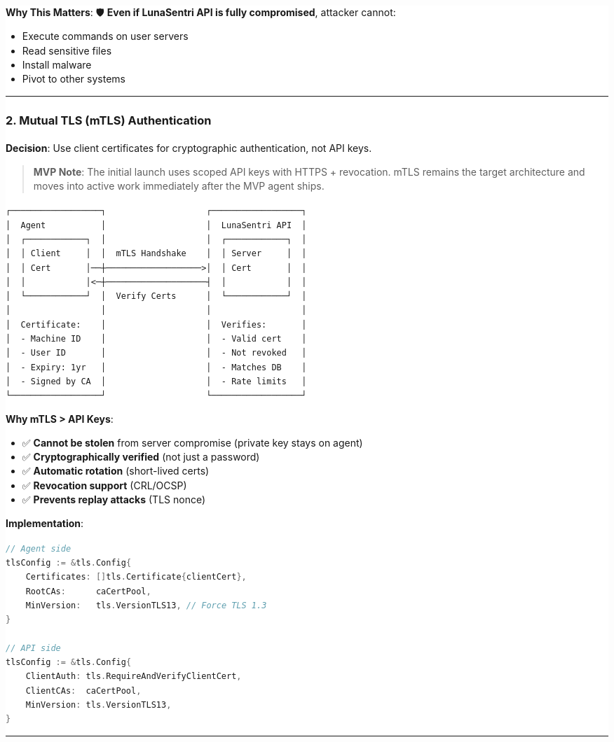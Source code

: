**Why This Matters**:
🛡️ **Even if LunaSentri API is fully compromised**, attacker cannot:

- Execute commands on user servers
- Read sensitive files
- Install malware
- Pivot to other systems

---

### 2. **Mutual TLS (mTLS) Authentication**

**Decision**: Use client certificates for cryptographic authentication, not API keys.

> **MVP Note**: The initial launch uses scoped API keys with HTTPS + revocation. mTLS remains the target architecture and moves into active work immediately after the MVP agent ships.

```
┌──────────────────┐                    ┌──────────────────┐
│  Agent           │                    │  LunaSentri API  │
│  ┌────────────┐  │                    │  ┌────────────┐  │
│  │ Client     │  │  mTLS Handshake    │  │ Server     │  │
│  │ Cert       │──┼───────────────────>│  │ Cert       │  │
│  │            │<─┼────────────────────┤  │            │  │
│  └────────────┘  │  Verify Certs      │  └────────────┘  │
│                  │                    │                  │
│  Certificate:    │                    │  Verifies:       │
│  - Machine ID    │                    │  - Valid cert    │
│  - User ID       │                    │  - Not revoked   │
│  - Expiry: 1yr   │                    │  - Matches DB    │
│  - Signed by CA  │                    │  - Rate limits   │
└──────────────────┘                    └──────────────────┘
```

**Why mTLS > API Keys**:

- ✅ **Cannot be stolen** from server compromise (private key stays on agent)
- ✅ **Cryptographically verified** (not just a password)
- ✅ **Automatic rotation** (short-lived certs)
- ✅ **Revocation support** (CRL/OCSP)
- ✅ **Prevents replay attacks** (TLS nonce)

**Implementation**:

```go
// Agent side
tlsConfig := &tls.Config{
    Certificates: []tls.Certificate{clientCert},
    RootCAs:      caCertPool,
    MinVersion:   tls.VersionTLS13, // Force TLS 1.3
}

// API side
tlsConfig := &tls.Config{
    ClientAuth: tls.RequireAndVerifyClientCert,
    ClientCAs:  caCertPool,
    MinVersion: tls.VersionTLS13,
}
```

---